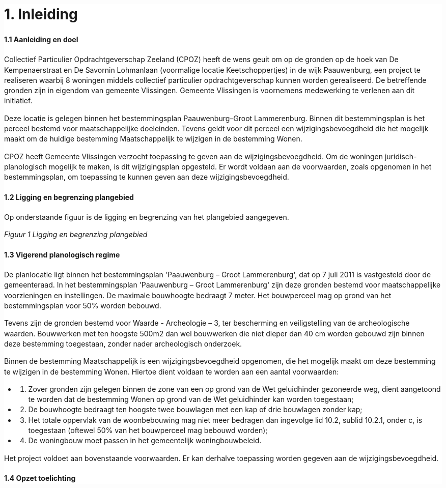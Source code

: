 # <span id="page-8-0"></span>1. Inleiding

#### <span id="page-8-1"></span>1.1 Aanleiding en doel

Collectief Particulier Opdrachtgeverschap Zeeland (CPOZ) heeft de wens geuit om op de gronden op de hoek van De Kempenaerstraat en De Savornin Lohmanlaan (voormalige locatie Keetschoppertjes) in de wijk Paauwenburg, een project te realiseren waarbij 8 woningen middels collectief particulier opdrachtgeverschap kunnen worden gerealiseerd. De betreffende gronden zijn in eigendom van gemeente Vlissingen. Gemeente Vlissingen is voornemens medewerking te verlenen aan dit initiatief.

Deze locatie is gelegen binnen het bestemmingsplan Paauwenburg–Groot Lammerenburg. Binnen dit bestemmingsplan is het perceel bestemd voor maatschappelijke doeleinden. Tevens geldt voor dit perceel een wijzigingsbevoegdheid die het mogelijk maakt om de huidige bestemming Maatschappelijk te wijzigen in de bestemming Wonen.

CPOZ heeft Gemeente Vlissingen verzocht toepassing te geven aan de wijzigingsbevoegdheid. Om de woningen juridisch-planologisch mogelijk te maken, is dit wijzigingsplan opgesteld. Er wordt voldaan aan de voorwaarden, zoals opgenomen in het bestemmingsplan, om toepassing te kunnen geven aan deze wijzigingsbevoegdheid.

#### <span id="page-8-2"></span>1.2 Ligging en begrenzing plangebied

Op onderstaande figuur is de ligging en begrenzing van het plangebied aangegeven.

*Figuur 1 Ligging en begrenzing plangebied*

#### <span id="page-8-3"></span>1.3 Vigerend planologisch regime

De planlocatie ligt binnen het bestemmingsplan 'Paauwenburg – Groot Lammerenburg', dat op 7 juli 2011 is vastgesteld door de gemeenteraad. In het bestemmingsplan 'Paauwenburg – Groot Lammerenburg' zijn deze gronden bestemd voor maatschappelijke voorzieningen en instellingen. De maximale bouwhoogte bedraagt 7 meter. Het bouwperceel mag op grond van het bestemmingsplan voor 50% worden bebouwd.

Tevens zijn de gronden bestemd voor Waarde - Archeologie – 3, ter bescherming en veiligstelling van de archeologische waarden. Bouwwerken met ten hoogste 500m2 dan wel bouwwerken die niet dieper dan 40 cm worden gebouwd zijn binnen deze bestemming toegestaan, zonder nader archeologisch onderzoek.

Binnen de bestemming Maatschappelijk is een wijzigingsbevoegdheid opgenomen, die het mogelijk maakt om deze bestemming te wijzigen in de bestemming Wonen. Hiertoe dient voldaan te worden aan een aantal voorwaarden:

- 1. Zover gronden zijn gelegen binnen de zone van een op grond van de Wet geluidhinder gezoneerde weg, dient aangetoond te worden dat de bestemming Wonen op grond van de Wet geluidhinder kan worden toegestaan;
- 2. De bouwhoogte bedraagt ten hoogste twee bouwlagen met een kap of drie bouwlagen zonder kap;
- 3. Het totale oppervlak van de woonbebouwing mag niet meer bedragen dan ingevolge lid 10.2, sublid 10.2.1, onder c, is toegestaan (oftewel 50% van het bouwperceel mag bebouwd worden);
- 4. De woningbouw moet passen in het gemeentelijk woningbouwbeleid.

Het project voldoet aan bovenstaande voorwaarden. Er kan derhalve toepassing worden gegeven aan de wijzigingsbevoegdheid.

#### <span id="page-9-0"></span>1.4 Opzet toelichting

